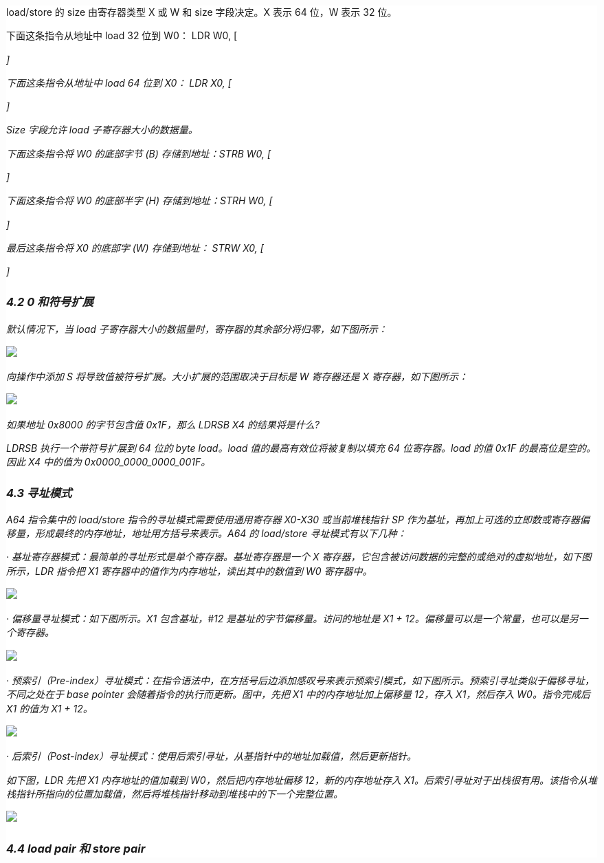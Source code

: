 load/store 的 size 由寄存器类型 X 或 W 和 size 字段决定。X 表示 64 位，W 表示 32 位。

下面这条指令从地址中 load 32 位到 W0： LDR W0, [<address>]

下面这条指令从地址中 load 64 位到 X0： LDR X0, [<address>]

Size 字段允许 load 子寄存器大小的数据量。

下面这条指令将 W0 的底部字节 (B) 存储到地址：STRB W0, [<address>]

下面这条指令将 W0 的底部半字 (H) 存储到地址：STRH W0, [<address>]

最后这条指令将 X0 的底部字 (W) 存储到地址： STRW X0, [<address>]

### 4.2 0 和符号扩展

默认情况下，当 load 子寄存器大小的数据量时，寄存器的其余部分将归零，如下图所示：

![](https://pic2.zhimg.com/v2-e08294b76d25460b5728913bf5a18a79_r.jpg)

向操作中添加 S 将导致值被符号扩展。大小扩展的范围取决于目标是 W 寄存器还是 X 寄存器，如下图所示：

![](https://pic1.zhimg.com/v2-2e2080736ed52f46b9dde62c35773d98_r.jpg)

如果地址 0x8000 的字节包含值 0x1F，那么 LDRSB X4 的结果将是什么?

LDRSB 执行一个带符号扩展到 64 位的 byte load。load 值的最高有效位将被复制以填充 64 位寄存器。load 的值 0x1F 的最高位是空的。因此 X4 中的值为 0x0000_0000_0000_001F。

### 4.3 寻址模式

A64 指令集中的 load/store 指令的寻址模式需要使用通用寄存器 X0-X30 或当前堆栈指针 SP 作为基址，再加上可选的立即数或寄存器偏移量，形成最终的内存地址，地址用方括号来表示。A64 的 load/store 寻址模式有以下几种：

· 基址寄存器模式：最简单的寻址形式是单个寄存器。基址寄存器是一个 X 寄存器，它包含被访问数据的完整的或绝对的虚拟地址，如下图所示，LDR 指令把 X1 寄存器中的值作为内存地址，读出其中的数值到 W0 寄存器中。

![](https://pic3.zhimg.com/v2-1d39148c561f7ec2700388d8967fb082_r.jpg)

· 偏移量寻址模式：如下图所示。X1 包含基址，#12 是基址的字节偏移量。访问的地址是 X1 + 12。偏移量可以是一个常量，也可以是另一个寄存器。

![](https://pic2.zhimg.com/v2-a713ad1faac7b73e29fbd298ad5cf081_r.jpg)

· 预索引（Pre-index）寻址模式：在指令语法中，在方括号后边添加感叹号来表示预索引模式，如下图所示。预索引寻址类似于偏移寻址，不同之处在于 base pointer 会随着指令的执行而更新。图中，先把 X1 中的内存地址加上偏移量 12，存入 X1，然后存入 W0。指令完成后 X1 的值为 X1 + 12。

![](https://pic1.zhimg.com/v2-afa3e466337d730d13335a0083824804_r.jpg)

· 后索引（Post-index）寻址模式：使用后索引寻址，从基指针中的地址加载值，然后更新指针。

如下图，LDR 先把 X1 内存地址的值加载到 W0，然后把内存地址偏移 12，新的内存地址存入 X1。后索引寻址对于出栈很有用。该指令从堆栈指针所指向的位置加载值，然后将堆栈指针移动到堆栈中的下一个完整位置。

![](https://pic2.zhimg.com/v2-e676685218f8dd1ecb6ab2e811c91085_r.jpg)

### 4.4 load pair 和 store pair

